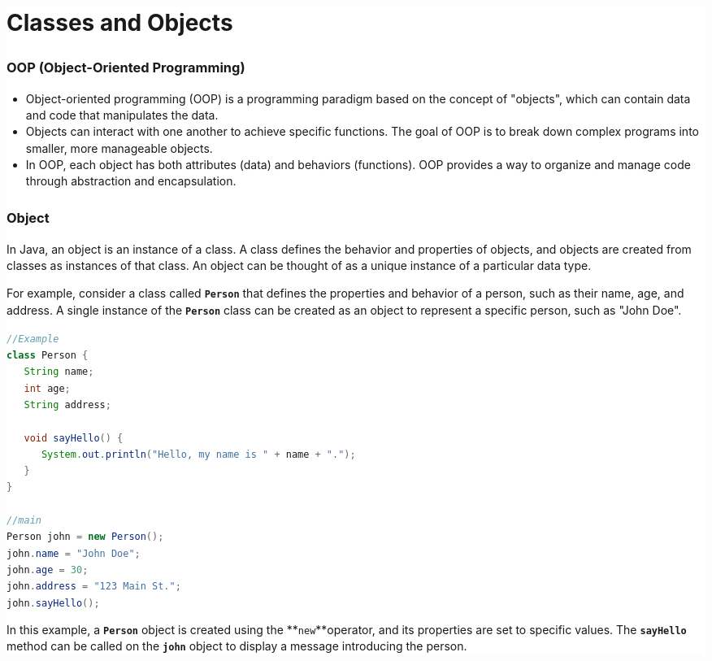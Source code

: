 # Classes and Objects

### OOP (Object-Oriented Programming)

- Object-oriented programming (OOP) is a programming paradigm based on the concept of "objects", which can contain data
and code that manipulates the data. 
- Objects can interact with one another to achieve specific functions. The goal of OOP
is to break down complex programs into smaller, more manageable objects.
- In OOP, each object has both attributes (data) and behaviors (functions). OOP provides a way to organize and manage code
through abstraction and encapsulation.

### Object

In Java, an object is an instance of a class. A class defines the behavior and properties of objects, and objects are
created from classes as instances of that class. An object can be thought of as a unique instance of a particular data
type.

For example, consider a class called **`Person`** that defines the properties and behavior of a person, such as their
name, age, and address. A single instance of the **`Person`** class can be created as an object to represent a specific
person, such as "John Doe".

```java
//Example
class Person {
   String name;
   int age;
   String address;

   void sayHello() {
      System.out.println("Hello, my name is " + name + ".");
   }
}

//main
Person john = new Person();
john.name = "John Doe";
john.age = 30;
john.address = "123 Main St.";
john.sayHello();
```

In this example, a **`Person`** object is created using the **`new`**operator, and its properties are set to specific
values. The **`sayHello`** method can be called on the **`john`** object to display a message introducing the person.
